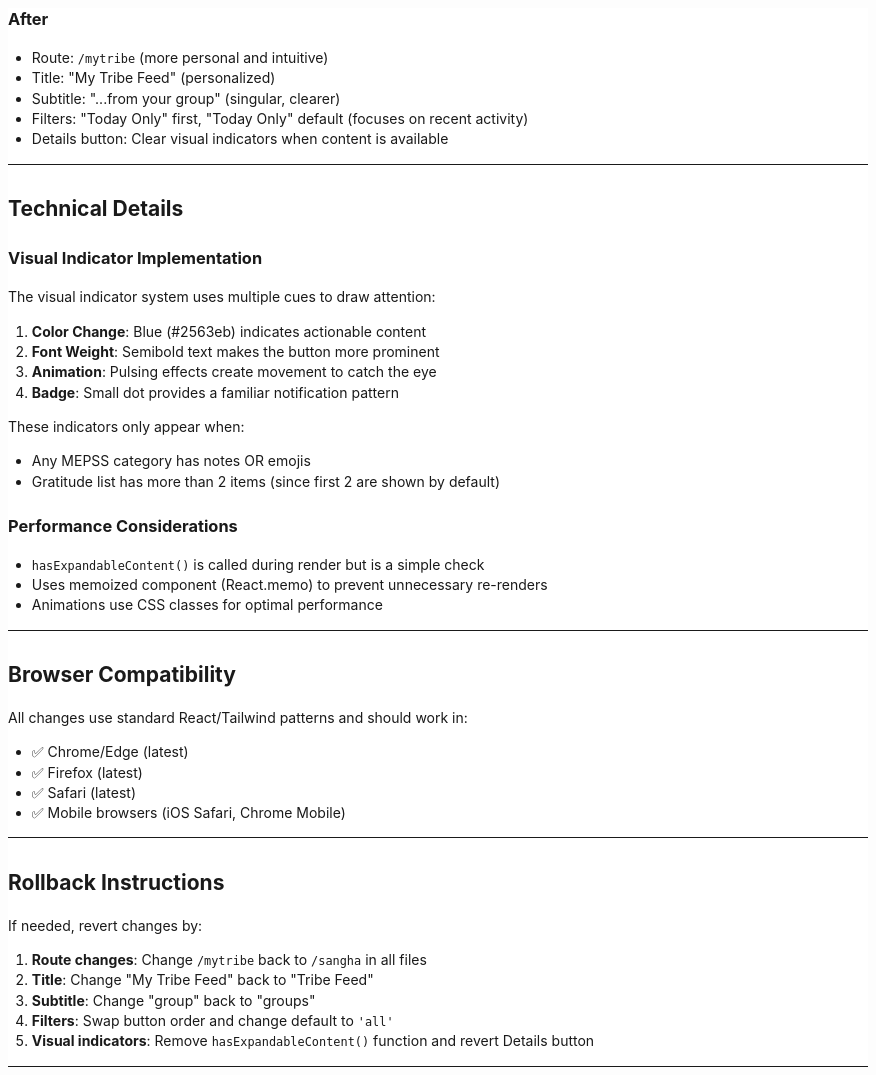 ### After
- Route: `/mytribe` (more personal and intuitive)
- Title: "My Tribe Feed" (personalized)
- Subtitle: "...from your group" (singular, clearer)
- Filters: "Today Only" first, "Today Only" default (focuses on recent activity)
- Details button: Clear visual indicators when content is available

---

## Technical Details

### Visual Indicator Implementation

The visual indicator system uses multiple cues to draw attention:

1. **Color Change**: Blue (#2563eb) indicates actionable content
2. **Font Weight**: Semibold text makes the button more prominent
3. **Animation**: Pulsing effects create movement to catch the eye
4. **Badge**: Small dot provides a familiar notification pattern

These indicators only appear when:
- Any MEPSS category has notes OR emojis
- Gratitude list has more than 2 items (since first 2 are shown by default)

### Performance Considerations

- `hasExpandableContent()` is called during render but is a simple check
- Uses memoized component (React.memo) to prevent unnecessary re-renders
- Animations use CSS classes for optimal performance

---

## Browser Compatibility

All changes use standard React/Tailwind patterns and should work in:
- ✅ Chrome/Edge (latest)
- ✅ Firefox (latest)
- ✅ Safari (latest)
- ✅ Mobile browsers (iOS Safari, Chrome Mobile)

---

## Rollback Instructions

If needed, revert changes by:

1. **Route changes**: Change `/mytribe` back to `/sangha` in all files
2. **Title**: Change "My Tribe Feed" back to "Tribe Feed"
3. **Subtitle**: Change "group" back to "groups"
4. **Filters**: Swap button order and change default to `'all'`
5. **Visual indicators**: Remove `hasExpandableContent()` function and revert Details button

---